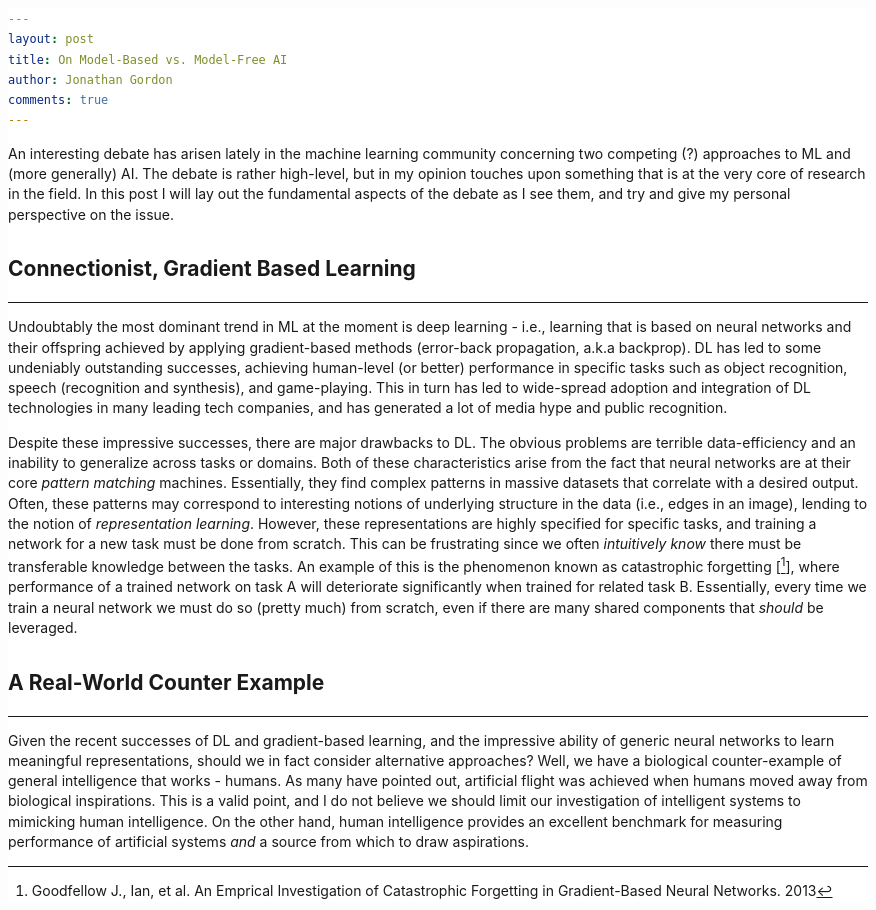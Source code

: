 ```yaml
---
layout: post
title: On Model-Based vs. Model-Free AI 
author: Jonathan Gordon
comments: true
---
```


An interesting debate has arisen lately in the machine learning community concerning two competing (?) approaches to ML and (more generally) AI. The debate is rather high-level, but in my opinion touches upon something that is at the very core of research in the field. In this post I will lay out the fundamental aspects of the debate as I see them, and try and give my personal perspective on the issue.

## Connectionist, Gradient Based Learning
----

Undoubtably the most dominant trend in ML at the moment is deep learning - i.e., learning that is based on neural networks and their offspring achieved by applying gradient-based methods (error-back propagation, a.k.a backprop). DL has led to some undeniably outstanding successes, achieving human-level (or better) performance in specific tasks such as object recognition, speech (recognition and synthesis), and game-playing. This in turn has led to wide-spread adoption and integration of DL technologies in many leading tech companies, and has generated a lot of media hype and public recognition. 

Despite these impressive successes, there are major drawbacks to DL. The obvious problems are terrible data-efficiency and an inability to generalize across tasks or domains. Both of these characteristics arise from the fact that neural networks are at their core _pattern matching_ machines. Essentially, they find complex patterns in massive datasets that correlate with a desired output. Often, these patterns may correspond to interesting notions of underlying structure in the data (i.e., edges in an image), lending to the notion of _representation learning_. However, these representations are highly specified for specific tasks, and training a network for a new task must be done from scratch. This can be frustrating since we often _intuitively know_ there must be transferable knowledge between the tasks. An example of this is the phenomenon known as catastrophic forgetting [[^1]], where performance of a trained network on task A will deteriorate significantly when trained for related task B. Essentially, every time we train a neural network we must do so (pretty much) from scratch, even if there are many shared components that _should_ be leveraged.


## A Real-World Counter Example
----

Given the recent successes of DL and gradient-based learning, and the impressive ability of generic neural networks to learn meaningful representations, should we in fact consider alternative approaches? Well, we have a biological counter-example of general intelligence that works - humans. As many have pointed out, artificial flight was achieved when humans moved away from biological inspirations. This is a valid point, and I do not believe we should limit our investigation of intelligent systems to mimicking human intelligence. On the other hand, human intelligence provides an excellent benchmark for measuring performance of artificial systems _and_ a source from which to draw aspirations.


[^1]: Goodfellow J., Ian, et al. An Emprical Investigation of Catastrophic Forgetting in Gradient-Based Neural Networks. 2013
[^2]: Lake M., Brenden, Salakhutdinov, Ruslan, and Tenenbaum B. Joshua. Human-level Concept Learning Through Probabilistic Program Induction. 2015
[^3]: Lake M., Brenden, et al. Building Machines that Learn and Think Like People. 2017
[^4]: Botvinick, Matthew, et al. Building Machines that Learn and Think for Themselves: Commentary on Lake, Ullman, Tenebaum, and Gershamn. 2017
[^5]: Mnih, Volodymyr, et al. Human-Level Control Through Deep Reinforcement Learning. 2015 
[^6]: Silver, David, et al. Mastering the Game of Go Without Human Knowledge. 2017
[^7]: Kansky, Ken, et al. Schema Networks: Zero-shot Transfer with a Generative Causal Model of Intuitive Physics. 2017
[^8]: George, Dileep, et al. A Generative Vision Model that Trains with High Data-Efficiency and Breaks Text-Based CAPTCHAs. 2017